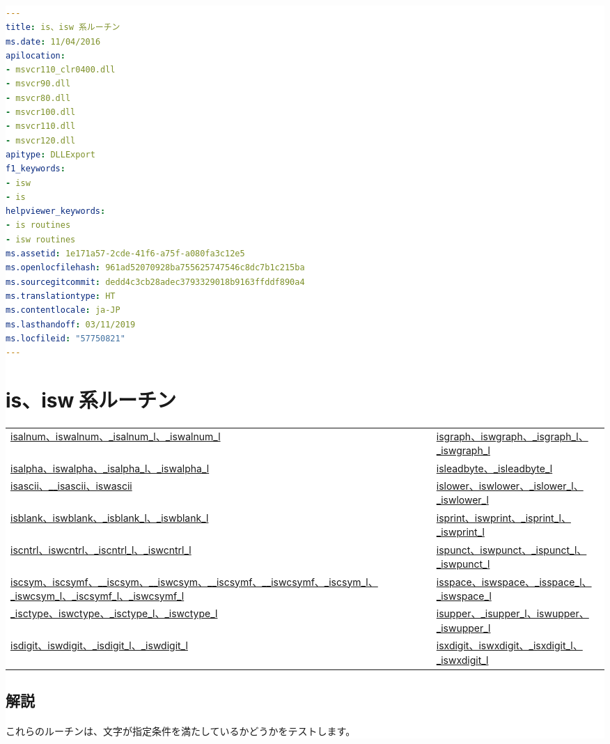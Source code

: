 ```yaml
---
title: is、isw 系ルーチン
ms.date: 11/04/2016
apilocation:
- msvcr110_clr0400.dll
- msvcr90.dll
- msvcr80.dll
- msvcr100.dll
- msvcr110.dll
- msvcr120.dll
apitype: DLLExport
f1_keywords:
- isw
- is
helpviewer_keywords:
- is routines
- isw routines
ms.assetid: 1e171a57-2cde-41f6-a75f-a080fa3c12e5
ms.openlocfilehash: 961ad52070928ba755625747546c8dc7b1c215ba
ms.sourcegitcommit: dedd4c3cb28adec3793329018b9163ffddf890a4
ms.translationtype: HT
ms.contentlocale: ja-JP
ms.lasthandoff: 03/11/2019
ms.locfileid: "57750821"
---
```

# <a name="is-isw-routines"></a>is、isw 系ルーチン

|||
|-|-|
|[isalnum、iswalnum、_isalnum_l、_iswalnum_l](../c-runtime-library/reference/isalnum-iswalnum-isalnum-l-iswalnum-l.md)|[isgraph、iswgraph、_isgraph_l、_iswgraph_l](../c-runtime-library/reference/isgraph-iswgraph-isgraph-l-iswgraph-l.md)|
|[isalpha、iswalpha、_isalpha_l、_iswalpha_l](../c-runtime-library/reference/isalpha-iswalpha-isalpha-l-iswalpha-l.md)|[isleadbyte、_isleadbyte_l](../c-runtime-library/reference/isleadbyte-isleadbyte-l.md)|
|[isascii、__isascii、iswascii](../c-runtime-library/reference/isascii-isascii-iswascii.md)|[islower、iswlower、_islower_l、_iswlower_l](../c-runtime-library/reference/islower-iswlower-islower-l-iswlower-l.md)|
|[isblank、iswblank、_isblank_l、_iswblank_l](../c-runtime-library/reference/isblank-iswblank-isblank-l-iswblank-l.md)|[isprint、iswprint、_isprint_l、_iswprint_l](../c-runtime-library/reference/isprint-iswprint-isprint-l-iswprint-l.md)|
|[iscntrl、iswcntrl、_iscntrl_l、_iswcntrl_l](../c-runtime-library/reference/iscntrl-iswcntrl-iscntrl-l-iswcntrl-l.md)|[ispunct、iswpunct、_ispunct_l、_iswpunct_l](../c-runtime-library/reference/ispunct-iswpunct-ispunct-l-iswpunct-l.md)|
|[iscsym、iscsymf、__iscsym、\__iswcsym、\__iscsymf、\__iswcsymf、_iscsym_l、_iswcsym_l、_iscsymf_l、_iswcsymf_l](../c-runtime-library/reference/iscsym-functions.md)|[isspace、iswspace、_isspace_l、_iswspace_l](../c-runtime-library/reference/isspace-iswspace-isspace-l-iswspace-l.md)|
|[_isctype、iswctype、_isctype_l、_iswctype_l](../c-runtime-library/reference/isctype-iswctype-isctype-l-iswctype-l.md)|[isupper、_isupper_l、iswupper、_iswupper_l](../c-runtime-library/reference/isupper-isupper-l-iswupper-iswupper-l.md)|
|[isdigit、iswdigit、_isdigit_l、_iswdigit_l](../c-runtime-library/reference/isdigit-iswdigit-isdigit-l-iswdigit-l.md)|[isxdigit、iswxdigit、_isxdigit_l、_iswxdigit_l](../c-runtime-library/reference/isxdigit-iswxdigit-isxdigit-l-iswxdigit-l.md)|

## <a name="remarks"></a>解説

これらのルーチンは、文字が指定条件を満たしているかどうかをテストします。

